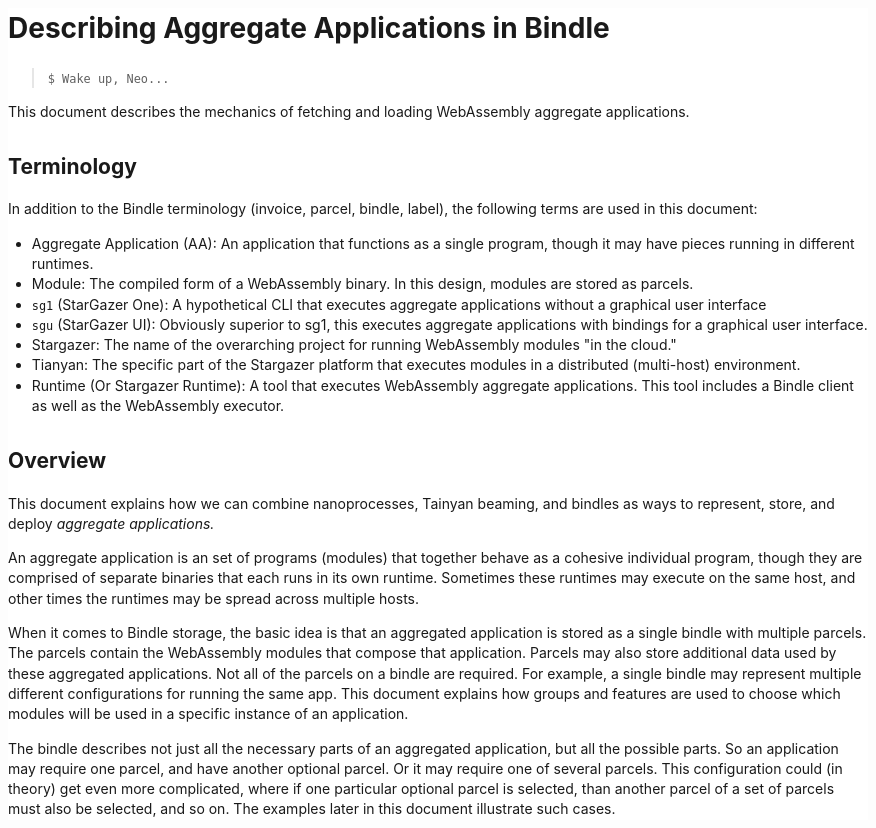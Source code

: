 # Describing Aggregate Applications in Bindle

> `$ Wake up, Neo...`

This document describes the mechanics of fetching and loading WebAssembly aggregate applications.

## Terminology

In addition to the Bindle terminology (invoice, parcel, bindle, label), the following terms are used in this document:

- Aggregate Application (AA): An application that functions as a single program, though it may have pieces running in different runtimes.
- Module: The compiled form of a WebAssembly binary. In this design, modules are stored as parcels.
- `sg1` (StarGazer One): A hypothetical CLI that executes aggregate applications without a graphical user interface
- `sgu` (StarGazer UI): Obviously superior to sg1, this executes aggregate applications with bindings for a graphical user interface.
- Stargazer: The name of the overarching project for running WebAssembly modules "in the cloud."
- Tianyan: The specific part of the Stargazer platform that executes modules in a distributed (multi-host) environment.
- Runtime (Or Stargazer Runtime): A tool that executes WebAssembly aggregate applications. This tool includes a Bindle client as well as the WebAssembly executor.

## Overview

This document explains how we can combine nanoprocesses, Tainyan beaming, and bindles as ways to represent, store, and deploy _aggregate applications._

An aggregate application is an set of programs (modules) that together behave as a cohesive individual program, though they are comprised of separate binaries that each runs in its own runtime.
Sometimes these runtimes may execute on the same host, and other times the runtimes may be spread across multiple hosts.

When it comes to Bindle storage, the basic idea is that an aggregated application is stored as a single bindle with multiple parcels.
The parcels contain the WebAssembly modules that compose that application.
Parcels may also store additional data used by these aggregated applications.
Not all of the parcels on a bindle are required.
For example, a single bindle may represent multiple different configurations for running the same app.
This document explains how groups and features are used to choose which modules will be used in a specific instance of an application.

The bindle describes not just all the necessary parts of an aggregated application, but all the possible parts.
So an application may require one parcel, and have another optional parcel.
Or it may require one of several parcels.
This configuration could (in theory) get even more complicated, where if one particular optional parcel is selected, than another parcel of a set of parcels must also be selected, and so on.
The examples later in this document illustrate such cases.
